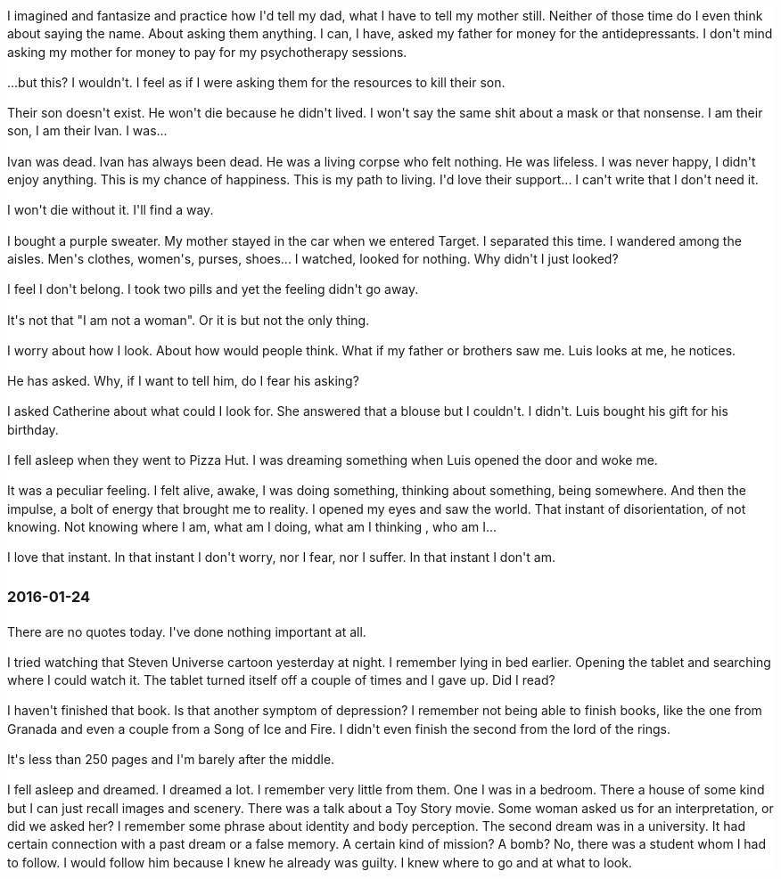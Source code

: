 I imagined and fantasize and practice how I'd tell my dad, what I have to tell my mother still. Neither of those time do I even think about saying the name. About asking them anything. I can, I have, asked my father for money for the antidepressants. I don't mind asking my mother for money to pay for my psychotherapy sessions.

...but this? I wouldn't. I feel as if I were asking them for the resources to kill their son.

Their son doesn't exist. He won't die because he didn't lived. I won't say the same shit about a mask or that nonsense. I am their son, I am their Ivan. I was...

Ivan was dead. Ivan has always been dead. He was a living corpse who felt nothing. He was lifeless. I was never happy, I didn't enjoy anything. This is my chance of happiness. This is my path to living. I'd love their support... I can't write that I don't need it.

I won't die without it. I'll find a way.

I bought a purple sweater. My mother stayed in the car when we entered Target. I separated this time. I wandered among the aisles. Men's clothes, women's, purses, shoes... I watched, looked for nothing. Why didn't I just looked?

I feel I don't belong. I took two pills and yet the feeling didn't go away.

It's not that "I am not a woman". Or it is but not the only thing.

I worry about how I look. About how would people think. What if my father or brothers saw me. Luis looks at me, he notices.

He has asked. Why, if I want to tell him, do I fear his asking?

I asked Catherine about what could I look for. She answered that a blouse but I couldn't. I didn't. Luis bought his gift for his birthday.

I fell asleep when they went to Pizza Hut. I was dreaming something when Luis opened the door and woke me.

It was a peculiar feeling. I felt alive, awake, I was doing something, thinking about something, being somewhere. And then the impulse, a bolt of energy that brought me to reality. I opened my eyes and saw the world. That instant of disorientation, of not knowing. Not knowing where I am, what am I doing, what am I thinking , who am I...

I love that instant. In that instant I don't worry, nor I fear, nor I suffer. In that instant I don't am.

### 2016-01-24

There are no quotes today. I've done nothing important at all.

I tried watching that Steven Universe cartoon yesterday at night. I remember lying in bed earlier. Opening the tablet and searching where I could watch it. The tablet turned itself off a couple of times and I gave up. Did I read?

I haven't finished that book. Is that another symptom of depression? I remember not being able to finish books, like the one from Granada and even a couple from a Song of Ice and Fire. I didn't even finish the second from the lord of the rings.

It's less than 250 pages and I'm barely after the middle.

I fell asleep and dreamed. I dreamed a lot. I remember very little from them. One I was in a bedroom. There a house of some kind but I can just recall images and scenery. There was a talk about a Toy Story movie. Some woman asked us for an interpretation, or did we asked her? I remember some phrase about identity and body perception. The second dream was in a university. It had certain connection with a past dream or a false memory. A certain kind of mission? A bomb? No, there was a student whom I had to follow. I would follow him because I knew he already was guilty. I knew where to go and at what to look.
